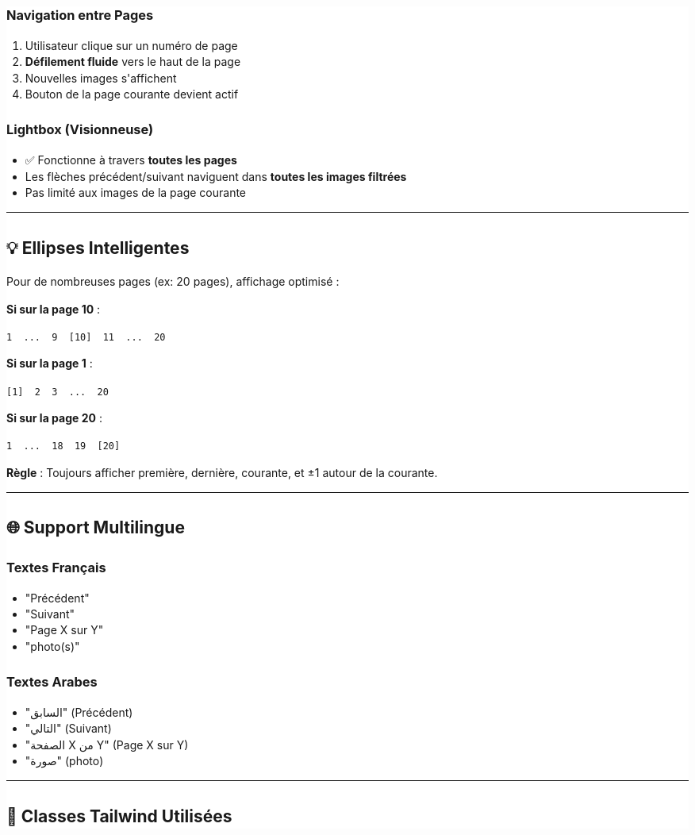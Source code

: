 ### Navigation entre Pages
1. Utilisateur clique sur un numéro de page
2. **Défilement fluide** vers le haut de la page
3. Nouvelles images s'affichent
4. Bouton de la page courante devient actif

### Lightbox (Visionneuse)
- ✅ Fonctionne à travers **toutes les pages**
- Les flèches précédent/suivant naviguent dans **toutes les images filtrées**
- Pas limité aux images de la page courante

---

## 💡 Ellipses Intelligentes

Pour de nombreuses pages (ex: 20 pages), affichage optimisé :

**Si sur la page 10** :
```
1  ...  9  [10]  11  ...  20
```

**Si sur la page 1** :
```
[1]  2  3  ...  20
```

**Si sur la page 20** :
```
1  ...  18  19  [20]
```

**Règle** : Toujours afficher première, dernière, courante, et ±1 autour de la courante.

---

## 🌐 Support Multilingue

### Textes Français
- "Précédent"
- "Suivant"
- "Page X sur Y"
- "photo(s)"

### Textes Arabes
- "السابق" (Précédent)
- "التالي" (Suivant)
- "الصفحة X من Y" (Page X sur Y)
- "صورة" (photo)

---

## 🎨 Classes Tailwind Utilisées
